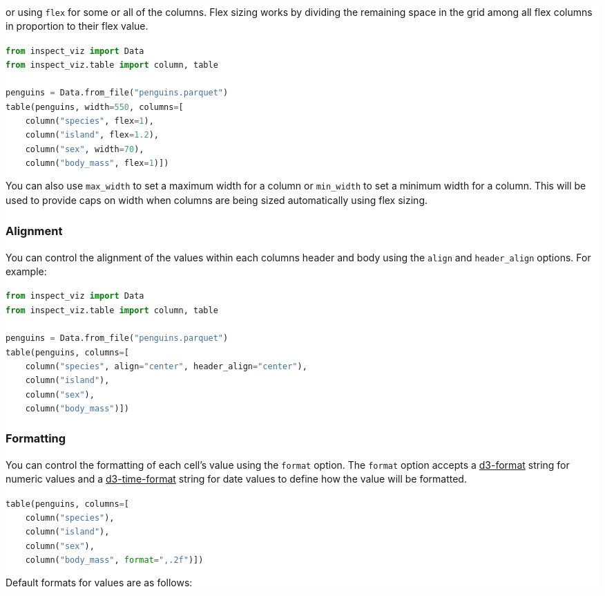 or using `flex` for some or all of the columns. Flex sizing works by
dividing the remaining space in the grid among all flex columns in
proportion to their flex value.

``` python
from inspect_viz import Data
from inspect_viz.table import column, table

penguins = Data.from_file("penguins.parquet")
table(penguins, width=550, columns=[
    column("species", flex=1), 
    column("island", flex=1.2), 
    column("sex", width=70), 
    column("body_mass", flex=1)])
```

You can also use `max_width` to set a maximum width for a column or
`min_width` to set a minimum width for a column. This will be used to
provide caps on width when columns are being sized automatically using
flex sizing.

### Alignment

You can control the alignment of the values within each columns header
and body using the `align` and `header_align` options. For example:

``` python
from inspect_viz import Data
from inspect_viz.table import column, table

penguins = Data.from_file("penguins.parquet")
table(penguins, columns=[
    column("species", align="center", header_align="center"), 
    column("island"), 
    column("sex"), 
    column("body_mass")])
```

### Formatting

You can control the formatting of each cell’s value using the `format`
option. The `format` option accepts a
[d3-format](https://d3js.org/d3-format) string for numeric values and a
[d3-time-format](https://d3js.org/d3-time-format) string for date values
to define how the value will be formatted.

``` python
table(penguins, columns=[
    column("species"), 
    column("island"), 
    column("sex"), 
    column("body_mass", format=",.2f")])
```

Default formats for values are as follows:

